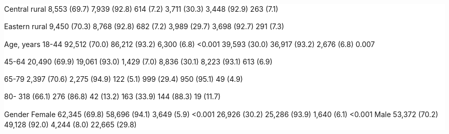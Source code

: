 Central rural 
8,553 (69.7) 
7,939 (92.8) 
614 (7.2) 
3,711 (30.3) 
3,448 (92.9) 
263 (7.1) 

Eastern rural 
9,450 (70.3) 
8,768 (92.8) 
682 (7.2) 
3,989 (29.7) 
3,698 (92.7) 
291 (7.3) 

Age, years 
18-44 
92,512 (70.0) 
86,212 (93.2) 
6,300 (6.8) 
<0.001 
39,593 (30.0) 
36,917 (93.2) 
2,676 (6.8) 
0.007 

45-64 
20,490 (69.9) 
19,061 (93.0) 
1,429 (7.0) 
8,836 (30.1) 
8,223 (93.1) 
613 (6.9) 

65-79 
2,397 (70.6) 
2,275 (94.9) 
122 (5.1) 
999 (29.4) 
950 (95.1) 
49 (4.9) 

80-
318 (66.1) 
276 (86.8) 
42 (13.2) 
163 (33.9) 
144 (88.3) 
19 (11.7) 

Gender 
Female 
62,345 (69.8) 
58,696 (94.1) 
3,649 (5.9) 
<0.001 
26,926 (30.2) 
25,286 (93.9) 
1,640 (6.1) 
<0.001 
Male 
53,372 (70.2) 
49,128 (92.0) 
4,244 (8.0) 
22,665 (29.8) 